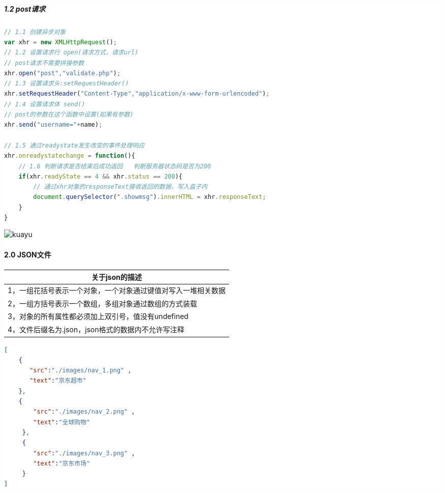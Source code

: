 ##### 1.2 post请求

```javascript
// 1.1 创建异步对象
var xhr = new XMLHttpRequest();
// 1.2 设置请求行 open(请求方式，请求url)
// post请求不需要拼接参数
xhr.open("post","validate.php");
// 1.3 设置请求头:setRequestHeader()
xhr.setRequestHeader("Content-Type","application/x-www-form-urlencoded");
// 1.4 设置请求体 send()
// post的参数在这个函数中设置(如果有参数)
xhr.send("username="+name);

// 1.5 通过readystate发生改变的事件处理响应
xhr.onreadystatechange = function(){
    // 1.6 判断请求是否结束后成功返回   判断服务器状态码是否为200
    if(xhr.readyState == 4 && xhr.status == 200){
        // 通过xhr对象的responseText接收返回的数据，写入盒子内
        document.querySelector(".showmsg").innerHTML = xhr.responseText;
    }
}
```



![kuayu](07a_ajax那点事儿\images\ajax.jpg)



#### 2.0 JSON文件

| 关于json的描述                       |
| ------------------------------- |
| 1，一组花括号表示一个对象，一个对象通过键值对写入一堆相关数据 |
| 2，一组方括号表示一个数组，多组对象通过数组的方式装载     |
| 3，对象的所有属性都必须加上双引号，值没有undefined  |
| 4，文件后缀名为.json，json格式的数据内不允许写注释  |

```json
[
    {
       "src":"./images/nav_1.png" ,
       "text":"京东超市"
    },
    {
        "src":"./images/nav_2.png" ,
        "text":"全球购物"
     },
     {
        "src":"./images/nav_3.png" ,
        "text":"京东市场"
     }
]
```

